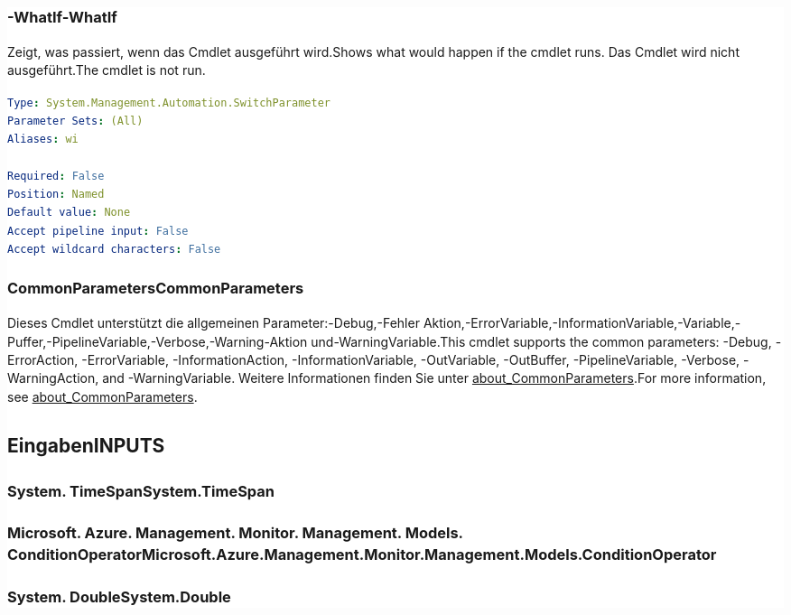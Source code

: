 ### <span data-ttu-id="3332b-155">-WhatIf</span><span class="sxs-lookup"><span data-stu-id="3332b-155">-WhatIf</span></span>
<span data-ttu-id="3332b-156">Zeigt, was passiert, wenn das Cmdlet ausgeführt wird.</span><span class="sxs-lookup"><span data-stu-id="3332b-156">Shows what would happen if the cmdlet runs.</span></span> <span data-ttu-id="3332b-157">Das Cmdlet wird nicht ausgeführt.</span><span class="sxs-lookup"><span data-stu-id="3332b-157">The cmdlet is not run.</span></span>

```yaml
Type: System.Management.Automation.SwitchParameter
Parameter Sets: (All)
Aliases: wi

Required: False
Position: Named
Default value: None
Accept pipeline input: False
Accept wildcard characters: False
```

### <span data-ttu-id="3332b-158">CommonParameters</span><span class="sxs-lookup"><span data-stu-id="3332b-158">CommonParameters</span></span>
<span data-ttu-id="3332b-159">Dieses Cmdlet unterstützt die allgemeinen Parameter:-Debug,-Fehler Aktion,-ErrorVariable,-InformationVariable,-Variable,-Puffer,-PipelineVariable,-Verbose,-Warning-Aktion und-WarningVariable.</span><span class="sxs-lookup"><span data-stu-id="3332b-159">This cmdlet supports the common parameters: -Debug, -ErrorAction, -ErrorVariable, -InformationAction, -InformationVariable, -OutVariable, -OutBuffer, -PipelineVariable, -Verbose, -WarningAction, and -WarningVariable.</span></span> <span data-ttu-id="3332b-160">Weitere Informationen finden Sie unter [about_CommonParameters](https://go.microsoft.com/fwlink/?LinkID=113216).</span><span class="sxs-lookup"><span data-stu-id="3332b-160">For more information, see [about_CommonParameters](https://go.microsoft.com/fwlink/?LinkID=113216).</span></span>

## <span data-ttu-id="3332b-161">Eingaben</span><span class="sxs-lookup"><span data-stu-id="3332b-161">INPUTS</span></span>

### <span data-ttu-id="3332b-162">System. TimeSpan</span><span class="sxs-lookup"><span data-stu-id="3332b-162">System.TimeSpan</span></span>

### <span data-ttu-id="3332b-163">Microsoft. Azure. Management. Monitor. Management. Models. ConditionOperator</span><span class="sxs-lookup"><span data-stu-id="3332b-163">Microsoft.Azure.Management.Monitor.Management.Models.ConditionOperator</span></span>

### <span data-ttu-id="3332b-164">System. Double</span><span class="sxs-lookup"><span data-stu-id="3332b-164">System.Double</span></span>
